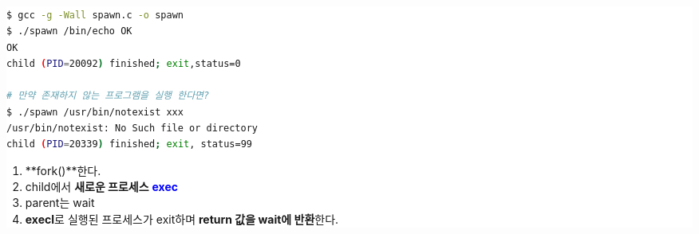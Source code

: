 ```bash
$ gcc -g -Wall spawn.c -o spawn
$ ./spawn /bin/echo OK
OK
child (PID=20092) finished; exit,status=0

# 만약 존재하지 않는 프로그램을 실행 한다면?
$ ./spawn /usr/bin/notexist xxx
/usr/bin/notexist: No Such file or directory
child (PID=20339) finished; exit, status=99
```
  
1. **fork()**한다.
2. child에서 **새로운 프로세스** <span style="color:blue">**exec**</span>
3. parent는 wait
3. **execl**로 실행된 프로세스가 exit하며 **return 값을 wait에 반환**한다.

